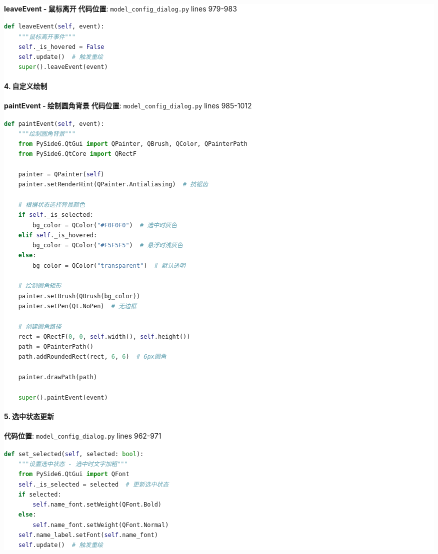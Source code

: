 **leaveEvent - 鼠标离开**
**代码位置**: `model_config_dialog.py` lines 979-983

```python
def leaveEvent(self, event):
    """鼠标离开事件"""
    self._is_hovered = False
    self.update()  # 触发重绘
    super().leaveEvent(event)
```

#### 4. 自定义绘制

**paintEvent - 绘制圆角背景**
**代码位置**: `model_config_dialog.py` lines 985-1012

```python
def paintEvent(self, event):
    """绘制圆角背景"""
    from PySide6.QtGui import QPainter, QBrush, QColor, QPainterPath
    from PySide6.QtCore import QRectF

    painter = QPainter(self)
    painter.setRenderHint(QPainter.Antialiasing)  # 抗锯齿

    # 根据状态选择背景颜色
    if self._is_selected:
        bg_color = QColor("#F0F0F0")  # 选中时灰色
    elif self._is_hovered:
        bg_color = QColor("#F5F5F5")  # 悬浮时浅灰色
    else:
        bg_color = QColor("transparent")  # 默认透明

    # 绘制圆角矩形
    painter.setBrush(QBrush(bg_color))
    painter.setPen(Qt.NoPen)  # 无边框

    # 创建圆角路径
    rect = QRectF(0, 0, self.width(), self.height())
    path = QPainterPath()
    path.addRoundedRect(rect, 6, 6)  # 6px圆角

    painter.drawPath(path)

    super().paintEvent(event)
```

#### 5. 选中状态更新

**代码位置**: `model_config_dialog.py` lines 962-971

```python
def set_selected(self, selected: bool):
    """设置选中状态 - 选中时文字加粗"""
    from PySide6.QtGui import QFont
    self._is_selected = selected  # 更新选中状态
    if selected:
        self.name_font.setWeight(QFont.Bold)
    else:
        self.name_font.setWeight(QFont.Normal)
    self.name_label.setFont(self.name_font)
    self.update()  # 触发重绘
```
